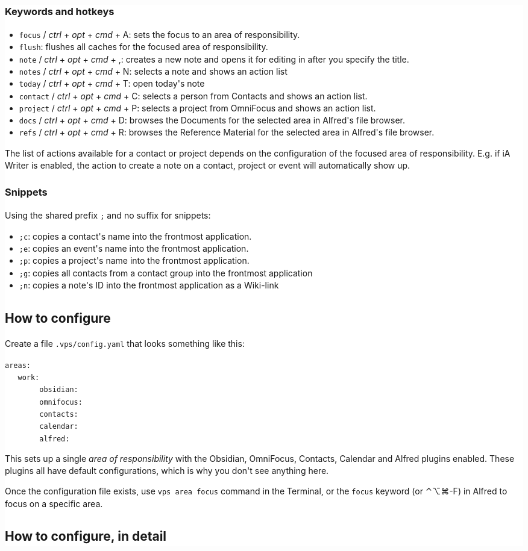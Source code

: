 ### Keywords and hotkeys

* `focus` / _ctrl_ + _opt_ + _cmd_ + A: sets the focus to an area of responsibility.
* `flush`: flushes all caches for the focused area of responsibility.
* `note` / _ctrl_ + _opt_ + _cmd_ + ,: creates a new note and opens it for editing in after you specify the title.
* `notes` / _ctrl_ + _opt_ + _cmd_ + N: selects a note and shows an action list
* `today` / _ctrl_ + _opt_ + _cmd_ + T: open today's note
* `contact` / _ctrl_ + _opt_ + _cmd_ + C: selects a person from Contacts and shows an action list.
* `project` / _ctrl_ + _opt_ + _cmd_ + P: selects a project from OmniFocus and shows an action list.
* `docs` / _ctrl_ + _opt_ + _cmd_ + D: browses the Documents for the selected area in Alfred's file browser.
* `refs` / _ctrl_ + _opt_ + _cmd_ + R: browses the Reference Material for the selected area in Alfred's file browser.

The list of actions available for a contact or project depends on the configuration of the focused area of responsibility. E.g. if iA Writer is enabled, the action to create a note on a contact, project or event will automatically show up.

### Snippets

Using the shared prefix `;` and no suffix for snippets:

* `;c`: copies a contact's name into the frontmost application.
* `;e`: copies an event's name into the frontmost application.
* `;p`: copies a project's name into the frontmost application.
* `;g`: copies all contacts from a contact group into the frontmost application
* `;n`: copies a note's ID into the frontmost application as a Wiki-link

## How to configure

Create a file `.vps/config.yaml` that looks something like this:

```text
areas:
   work:
        obsidian:
        omnifocus:
        contacts:
        calendar:
        alfred:
```

This sets up a single _area of responsibility_ with the Obsidian, OmniFocus, Contacts, Calendar and Alfred plugins enabled. These plugins all have default configurations, which is why you don't see anything here.

Once the configuration file exists, use `vps area focus` command in the Terminal, or the `focus` keyword \(or ⌃⌥⌘-F\) in Alfred to focus on a specific area.

## How to configure, in detail
